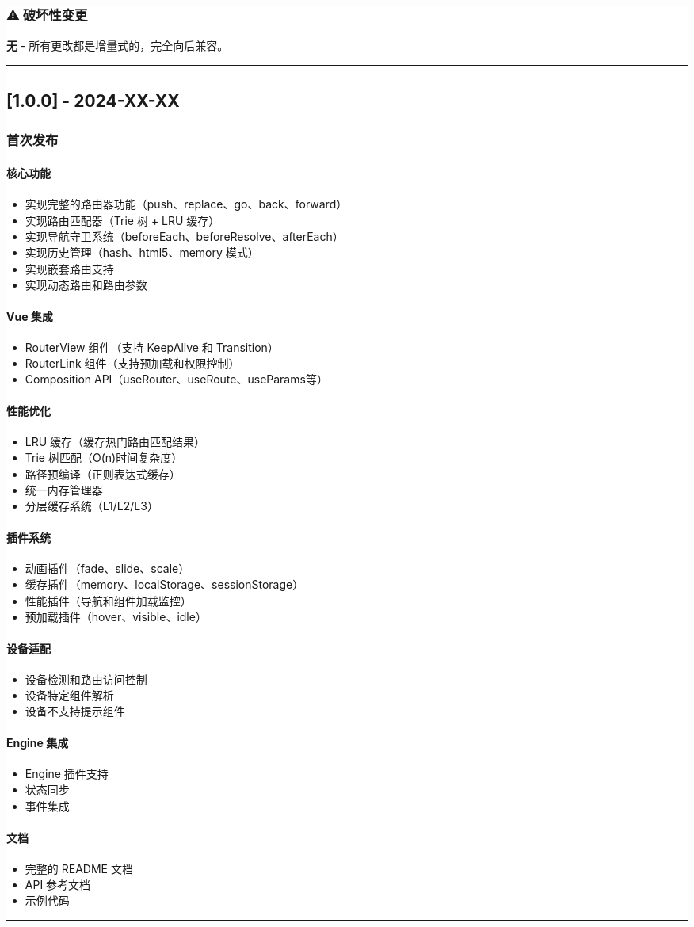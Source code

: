 ### ⚠️ 破坏性变更

**无** - 所有更改都是增量式的，完全向后兼容。

---

## [1.0.0] - 2024-XX-XX

### 首次发布

#### 核心功能
- 实现完整的路由器功能（push、replace、go、back、forward）
- 实现路由匹配器（Trie 树 + LRU 缓存）
- 实现导航守卫系统（beforeEach、beforeResolve、afterEach）
- 实现历史管理（hash、html5、memory 模式）
- 实现嵌套路由支持
- 实现动态路由和路由参数

#### Vue 集成
- RouterView 组件（支持 KeepAlive 和 Transition）
- RouterLink 组件（支持预加载和权限控制）
- Composition API（useRouter、useRoute、useParams等）

#### 性能优化
- LRU 缓存（缓存热门路由匹配结果）
- Trie 树匹配（O(n)时间复杂度）
- 路径预编译（正则表达式缓存）
- 统一内存管理器
- 分层缓存系统（L1/L2/L3）

#### 插件系统
- 动画插件（fade、slide、scale）
- 缓存插件（memory、localStorage、sessionStorage）
- 性能插件（导航和组件加载监控）
- 预加载插件（hover、visible、idle）

#### 设备适配
- 设备检测和路由访问控制
- 设备特定组件解析
- 设备不支持提示组件

#### Engine 集成
- Engine 插件支持
- 状态同步
- 事件集成

#### 文档
- 完整的 README 文档
- API 参考文档
- 示例代码

---